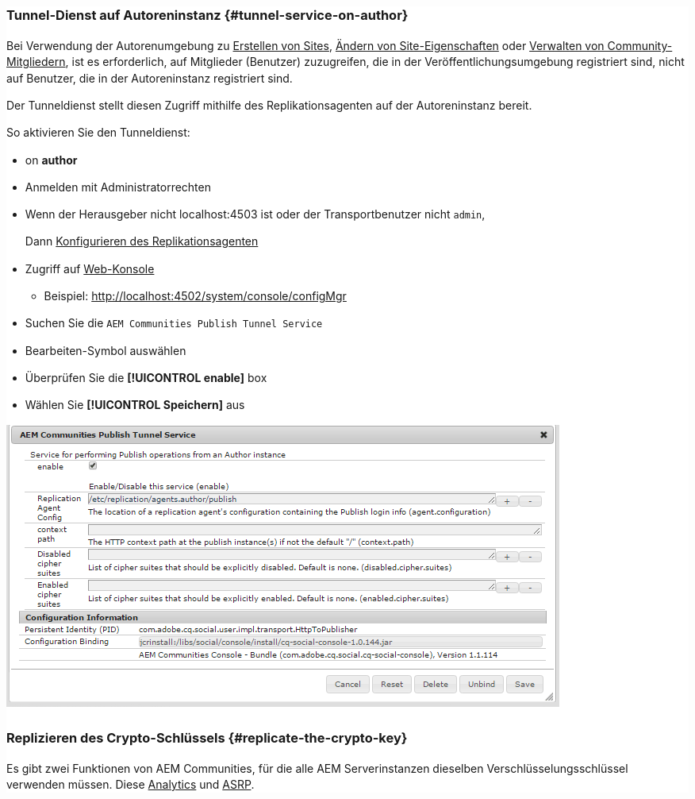 ### Tunnel-Dienst auf Autoreninstanz {#tunnel-service-on-author}

Bei Verwendung der Autorenumgebung zu [Erstellen von Sites](sites-console.md), [Ändern von Site-Eigenschaften](sites-console.md#modifying-site-properties) oder [Verwalten von Community-Mitgliedern](members.md), ist es erforderlich, auf Mitglieder (Benutzer) zuzugreifen, die in der Veröffentlichungsumgebung registriert sind, nicht auf Benutzer, die in der Autoreninstanz registriert sind.

Der Tunneldienst stellt diesen Zugriff mithilfe des Replikationsagenten auf der Autoreninstanz bereit.

So aktivieren Sie den Tunneldienst:

* on **author**
* Anmelden mit Administratorrechten
* Wenn der Herausgeber nicht localhost:4503 ist oder der Transportbenutzer nicht `admin`,

   Dann [Konfigurieren des Replikationsagenten](#replication-agents-on-author)

* Zugriff auf [Web-Konsole](../../help/sites-deploying/configuring-osgi.md)

   * Beispiel: [http://localhost:4502/system/console/configMgr](http://localhost:4502/system/console/configMgr)

* Suchen Sie die `AEM Communities Publish Tunnel Service`
* Bearbeiten-Symbol auswählen
* Überprüfen Sie die **[!UICONTROL enable]** box
* Wählen Sie **[!UICONTROL Speichern]** aus

![chlimage_1-414](assets/chlimage_1-414.png)

### Replizieren des Crypto-Schlüssels {#replicate-the-crypto-key}

Es gibt zwei Funktionen von AEM Communities, für die alle AEM Serverinstanzen dieselben Verschlüsselungsschlüssel verwenden müssen. Diese [Analytics](analytics.md) und [ASRP](asrp.md).
